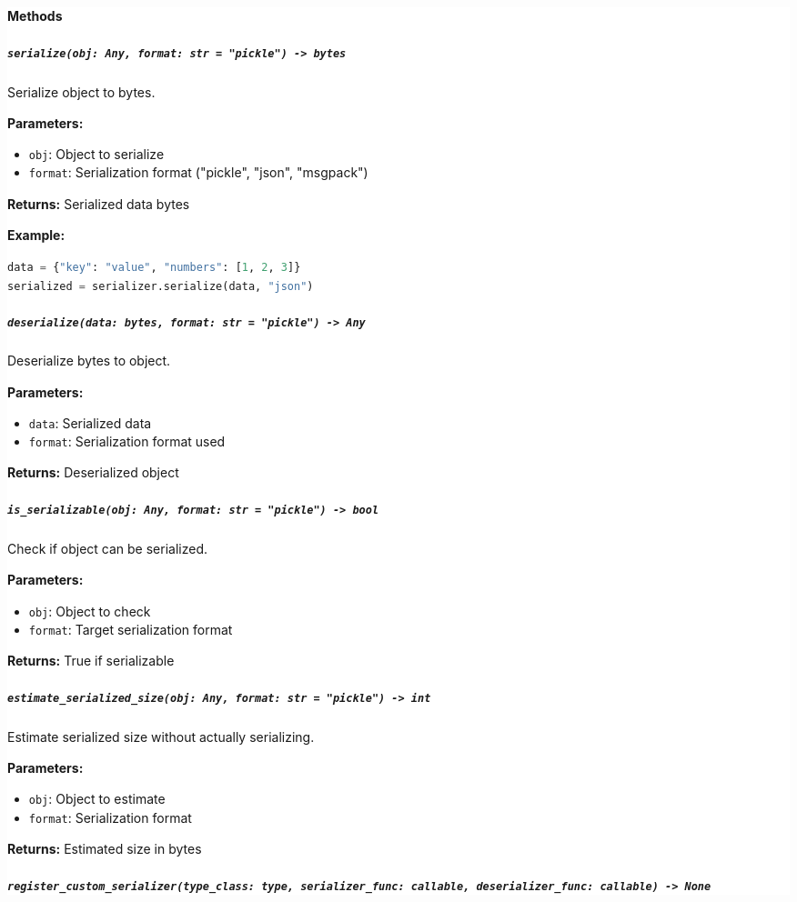 #### Methods

##### `serialize(obj: Any, format: str = "pickle") -> bytes`

Serialize object to bytes.

**Parameters:**

- `obj`: Object to serialize
- `format`: Serialization format ("pickle", "json", "msgpack")

**Returns:** Serialized data bytes

**Example:**

```python
data = {"key": "value", "numbers": [1, 2, 3]}
serialized = serializer.serialize(data, "json")
```

##### `deserialize(data: bytes, format: str = "pickle") -> Any`

Deserialize bytes to object.

**Parameters:**

- `data`: Serialized data
- `format`: Serialization format used

**Returns:** Deserialized object

##### `is_serializable(obj: Any, format: str = "pickle") -> bool`

Check if object can be serialized.

**Parameters:**

- `obj`: Object to check
- `format`: Target serialization format

**Returns:** True if serializable

##### `estimate_serialized_size(obj: Any, format: str = "pickle") -> int`

Estimate serialized size without actually serializing.

**Parameters:**

- `obj`: Object to estimate
- `format`: Serialization format

**Returns:** Estimated size in bytes

##### `register_custom_serializer(type_class: type, serializer_func: callable, deserializer_func: callable) -> None`
